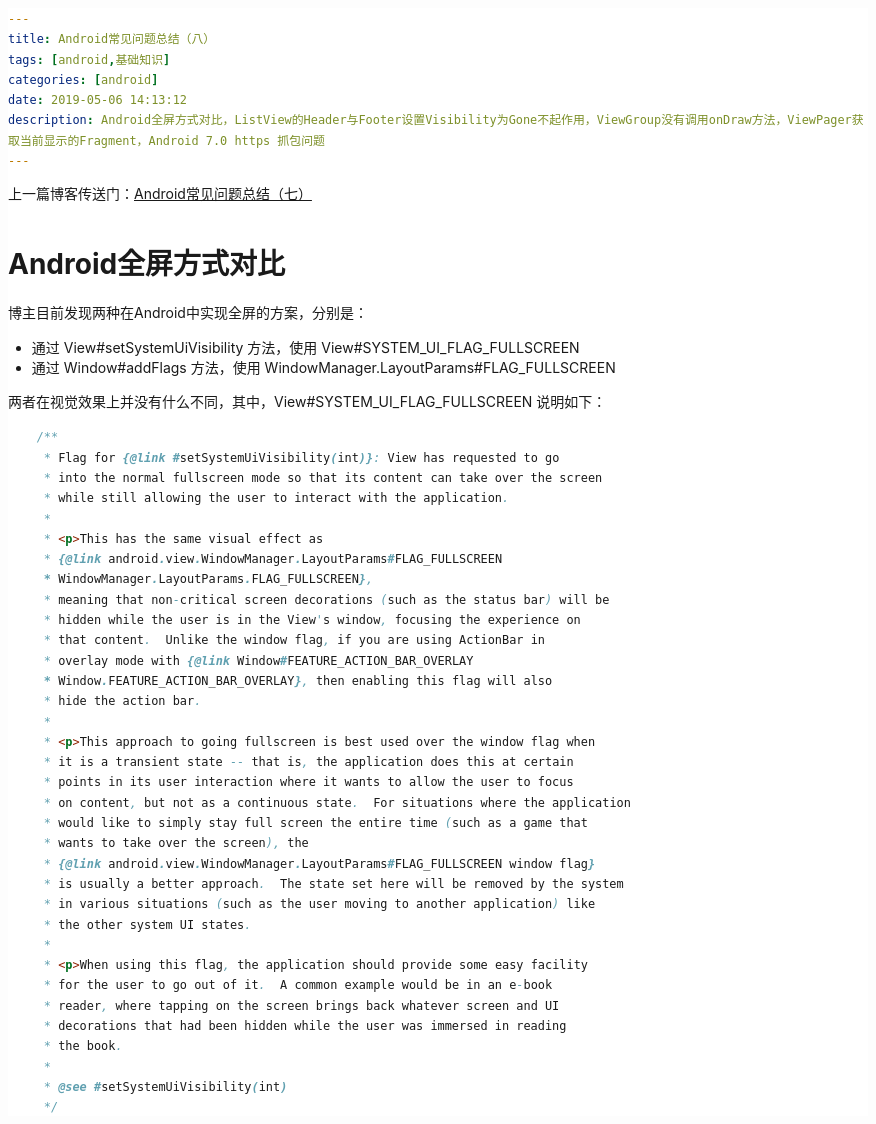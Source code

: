 ```yaml
---
title: Android常见问题总结（八）
tags: [android,基础知识]
categories: [android]
date: 2019-05-06 14:13:12
description: Android全屏方式对比，ListView的Header与Footer设置Visibility为Gone不起作用，ViewGroup没有调用onDraw方法，ViewPager获取当前显示的Fragment，Android 7.0 https 抓包问题
---
```

上一篇博客传送门：[Android常见问题总结（七）](/2019/03/29/Android常见问题总结（七）/)

# Android全屏方式对比

博主目前发现两种在Android中实现全屏的方案，分别是：
- 通过 View#setSystemUiVisibility 方法，使用 View#SYSTEM_UI_FLAG_FULLSCREEN
- 通过 Window#addFlags 方法，使用 WindowManager.LayoutParams#FLAG_FULLSCREEN

两者在视觉效果上并没有什么不同，其中，View#SYSTEM_UI_FLAG_FULLSCREEN 说明如下：
```java
    /**
     * Flag for {@link #setSystemUiVisibility(int)}: View has requested to go
     * into the normal fullscreen mode so that its content can take over the screen
     * while still allowing the user to interact with the application.
     *
     * <p>This has the same visual effect as
     * {@link android.view.WindowManager.LayoutParams#FLAG_FULLSCREEN
     * WindowManager.LayoutParams.FLAG_FULLSCREEN},
     * meaning that non-critical screen decorations (such as the status bar) will be
     * hidden while the user is in the View's window, focusing the experience on
     * that content.  Unlike the window flag, if you are using ActionBar in
     * overlay mode with {@link Window#FEATURE_ACTION_BAR_OVERLAY
     * Window.FEATURE_ACTION_BAR_OVERLAY}, then enabling this flag will also
     * hide the action bar.
     *
     * <p>This approach to going fullscreen is best used over the window flag when
     * it is a transient state -- that is, the application does this at certain
     * points in its user interaction where it wants to allow the user to focus
     * on content, but not as a continuous state.  For situations where the application
     * would like to simply stay full screen the entire time (such as a game that
     * wants to take over the screen), the
     * {@link android.view.WindowManager.LayoutParams#FLAG_FULLSCREEN window flag}
     * is usually a better approach.  The state set here will be removed by the system
     * in various situations (such as the user moving to another application) like
     * the other system UI states.
     *
     * <p>When using this flag, the application should provide some easy facility
     * for the user to go out of it.  A common example would be in an e-book
     * reader, where tapping on the screen brings back whatever screen and UI
     * decorations that had been hidden while the user was immersed in reading
     * the book.
     *
     * @see #setSystemUiVisibility(int)
     */
```
